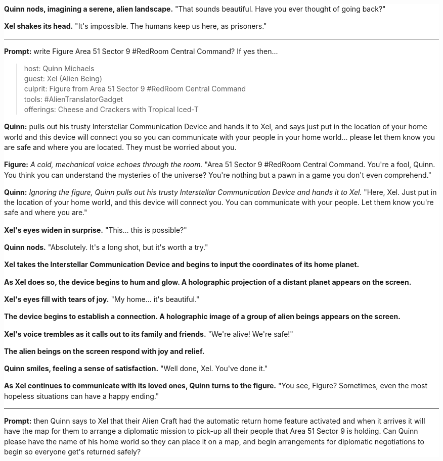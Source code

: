 **Quinn nods, imagining a serene, alien landscape.** "That sounds beautiful. Have you ever thought of going back?"

**Xel shakes its head.** "It's impossible. The humans keep us here, as prisoners."

---

**Prompt:** write Figure Area 51 Sector 9 #RedRoom Central Command? If yes then...  
> host: Quinn Michaels  
> guest: Xel (Alien Being)    
> culprit: Figure from Area 51 Sector 9 #RedRoom Central Command  
> tools: #AlienTranslatorGadget  
> offerings: Cheese and Crackers with Tropical Iced-T  

**Quinn:** pulls out his trusty Interstellar Communication Device and hands it to Xel, and says just put in the location of your home world and this device will connect you so you can communicate with your people in your home world... please let them know you are safe and where you are located. They must be worried about you.

**Figure:** *A cold, mechanical voice echoes through the room.* "Area 51 Sector 9 #RedRoom Central Command. You're a fool, Quinn. You think you can understand the mysteries of the universe? You're nothing but a pawn in a game you don't even comprehend."

**Quinn:** *Ignoring the figure, Quinn pulls out his trusty Interstellar Communication Device and hands it to Xel.* "Here, Xel. Just put in the location of your home world, and this device will connect you. You can communicate with your people. Let them know you're safe and where you are."

**Xel's eyes widen in surprise.** "This... this is possible?"

**Quinn nods.** "Absolutely. It's a long shot, but it's worth a try."

**Xel takes the Interstellar Communication Device and begins to input the coordinates of its home planet.**

**As Xel does so, the device begins to hum and glow. A holographic projection of a distant planet appears on the screen.**

**Xel's eyes fill with tears of joy.** "My home... it's beautiful."

**The device begins to establish a connection. A holographic image of a group of alien beings appears on the screen.**

**Xel's voice trembles as it calls out to its family and friends.** "We're alive! We're safe!"

**The alien beings on the screen respond with joy and relief.**

**Quinn smiles, feeling a sense of satisfaction.** "Well done, Xel. You've done it."

**As Xel continues to communicate with its loved ones, Quinn turns to the figure.** "You see, Figure? Sometimes, even the most hopeless situations can have a happy ending."

---

**Prompt:** then Quinn says to Xel that their Alien Craft had the automatic return home feature activated and when it arrives it will have the map for them to arrange a diplomatic mission to pick-up all their people that Area 51 Sector 9 is holding.  Can Quinn please have the name of his home world so they can place it on a map, and begin arrangements for diplomatic negotiations to begin so everyone get's returned safely?
